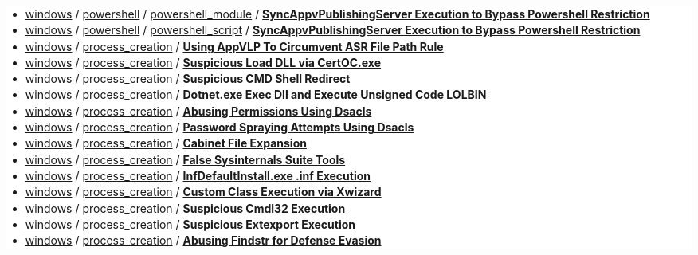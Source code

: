 * [windows](https://github.com/SigmaHQ/sigma/tree/master/rules/windows/) / [powershell](https://github.com/SigmaHQ/sigma/tree/master/rules/windows/powershell/) / [powershell_module](https://github.com/SigmaHQ/sigma/tree/master/rules/windows/powershell/powershell_module/) / **[SyncAppvPublishingServer Execution to Bypass Powershell Restriction](https://github.com/SigmaHQ/sigma/blob/master/rules/windows/powershell/powershell_module/posh_pm_syncappvpublishingserver_exe.yml)**
* [windows](https://github.com/SigmaHQ/sigma/tree/master/rules/windows/) / [powershell](https://github.com/SigmaHQ/sigma/tree/master/rules/windows/powershell/) / [powershell_script](https://github.com/SigmaHQ/sigma/tree/master/rules/windows/powershell/powershell_script/) / **[SyncAppvPublishingServer Execution to Bypass Powershell Restriction](https://github.com/SigmaHQ/sigma/blob/master/rules/windows/powershell/powershell_script/posh_ps_syncappvpublishingserver_exe.yml)**
* [windows](https://github.com/SigmaHQ/sigma/tree/master/rules/windows/) / [process_creation](https://github.com/SigmaHQ/sigma/tree/master/rules/windows/process_creation/) / **[Using AppVLP To Circumvent ASR File Path Rule](https://github.com/SigmaHQ/sigma/blob/master/rules/windows/process_creation/proc_creation_win_asr_bypass_via_appvlp_re.yml)**
* [windows](https://github.com/SigmaHQ/sigma/tree/master/rules/windows/) / [process_creation](https://github.com/SigmaHQ/sigma/tree/master/rules/windows/process_creation/) / **[Suspicious Load DLL via CertOC.exe](https://github.com/SigmaHQ/sigma/blob/master/rules/windows/process_creation/proc_creation_win_certoc_execution.yml)**
* [windows](https://github.com/SigmaHQ/sigma/tree/master/rules/windows/) / [process_creation](https://github.com/SigmaHQ/sigma/tree/master/rules/windows/process_creation/) / **[Suspicious CMD Shell Redirect](https://github.com/SigmaHQ/sigma/blob/master/rules/windows/process_creation/proc_creation_win_cmd_redirection_susp_folder.yml)**
* [windows](https://github.com/SigmaHQ/sigma/tree/master/rules/windows/) / [process_creation](https://github.com/SigmaHQ/sigma/tree/master/rules/windows/process_creation/) / **[Dotnet.exe Exec Dll and Execute Unsigned Code LOLBIN](https://github.com/SigmaHQ/sigma/blob/master/rules/windows/process_creation/proc_creation_win_dotnet.yml)**
* [windows](https://github.com/SigmaHQ/sigma/tree/master/rules/windows/) / [process_creation](https://github.com/SigmaHQ/sigma/tree/master/rules/windows/process_creation/) / **[Abusing Permissions Using Dsacls](https://github.com/SigmaHQ/sigma/blob/master/rules/windows/process_creation/proc_creation_win_dsacls_abuse_permissions.yml)**
* [windows](https://github.com/SigmaHQ/sigma/tree/master/rules/windows/) / [process_creation](https://github.com/SigmaHQ/sigma/tree/master/rules/windows/process_creation/) / **[Password Spraying Attempts Using Dsacls](https://github.com/SigmaHQ/sigma/blob/master/rules/windows/process_creation/proc_creation_win_dsacls_password_spray.yml)**
* [windows](https://github.com/SigmaHQ/sigma/tree/master/rules/windows/) / [process_creation](https://github.com/SigmaHQ/sigma/tree/master/rules/windows/process_creation/) / **[Cabinet File Expansion](https://github.com/SigmaHQ/sigma/blob/master/rules/windows/process_creation/proc_creation_win_expand_cabinet_files.yml)**
* [windows](https://github.com/SigmaHQ/sigma/tree/master/rules/windows/) / [process_creation](https://github.com/SigmaHQ/sigma/tree/master/rules/windows/process_creation/) / **[False Sysinternals Suite Tools](https://github.com/SigmaHQ/sigma/blob/master/rules/windows/process_creation/proc_creation_win_false_sysinternalsuite.yml)**
* [windows](https://github.com/SigmaHQ/sigma/tree/master/rules/windows/) / [process_creation](https://github.com/SigmaHQ/sigma/tree/master/rules/windows/process_creation/) / **[InfDefaultInstall.exe .inf Execution](https://github.com/SigmaHQ/sigma/blob/master/rules/windows/process_creation/proc_creation_win_infdefaultinstall.yml)**
* [windows](https://github.com/SigmaHQ/sigma/tree/master/rules/windows/) / [process_creation](https://github.com/SigmaHQ/sigma/tree/master/rules/windows/process_creation/) / **[Custom Class Execution via Xwizard](https://github.com/SigmaHQ/sigma/blob/master/rules/windows/process_creation/proc_creation_win_lolbin_class_exec_xwizard.yml)**
* [windows](https://github.com/SigmaHQ/sigma/tree/master/rules/windows/) / [process_creation](https://github.com/SigmaHQ/sigma/tree/master/rules/windows/process_creation/) / **[Suspicious Cmdl32 Execution](https://github.com/SigmaHQ/sigma/blob/master/rules/windows/process_creation/proc_creation_win_lolbin_cmdl32.yml)**
* [windows](https://github.com/SigmaHQ/sigma/tree/master/rules/windows/) / [process_creation](https://github.com/SigmaHQ/sigma/tree/master/rules/windows/process_creation/) / **[Suspicious Extexport Execution](https://github.com/SigmaHQ/sigma/blob/master/rules/windows/process_creation/proc_creation_win_lolbin_extexport.yml)**
* [windows](https://github.com/SigmaHQ/sigma/tree/master/rules/windows/) / [process_creation](https://github.com/SigmaHQ/sigma/tree/master/rules/windows/process_creation/) / **[Abusing Findstr for Defense Evasion](https://github.com/SigmaHQ/sigma/blob/master/rules/windows/process_creation/proc_creation_win_lolbin_findstr.yml)**